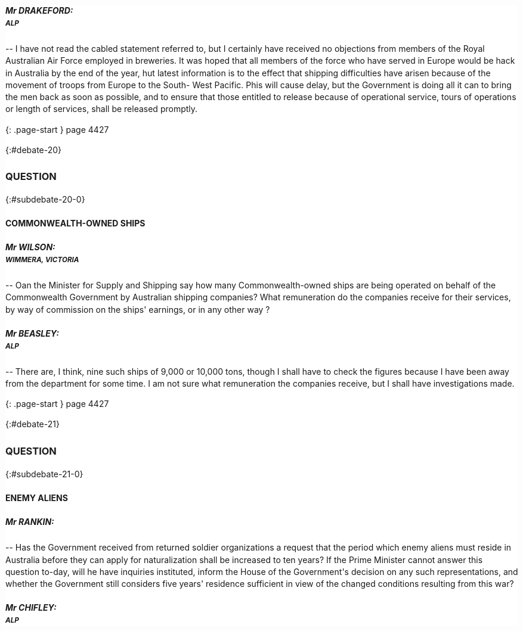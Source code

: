 ##### Mr DRAKEFORD:<br><small class="text-muted">ALP</small>

-- I have not read the cabled statement referred to, but I certainly have received no objections from members of the Royal Australian Air Force employed in breweries. It was hoped that all members of the force who have served in Europe would be hack in Australia by the end of the year, hut latest information is to the effect that shipping difficulties have arisen because of the movement of troops from Europe to the South- West Pacific. Phis will cause delay, but the Government is doing all it can to bring the men back as soon as possible, and to ensure that those entitled to release because of operational service, tours of operations or length of services, shall be released promptly. 

{: .page-start }
page 4427

{:#debate-20}
### QUESTION

{:#subdebate-20-0}
#### COMMONWEALTH-OWNED SHIPS

##### Mr WILSON:<br><small class="text-muted">WIMMERA, VICTORIA</small>

-- Oan the Minister for Supply and Shipping say how many Commonwealth-owned ships are being operated on behalf of the Commonwealth Government by Australian shipping companies? What remuneration do the companies receive for their services, by way of commission on the ships' earnings, or in any other way ? 

##### Mr BEASLEY:<br><small class="text-muted">ALP</small>

-- There are, I think, nine such ships of 9,000 or 10,000 tons, though I shall have to check the figures because I have been away from the department for some time. I am not sure what remuneration the companies receive, but I shall have investigations made. 

{: .page-start }
page 4427

{:#debate-21}
### QUESTION

{:#subdebate-21-0}
#### ENEMY ALIENS

##### Mr RANKIN:

-- Has the Government received from returned soldier organizations a request that the period which enemy aliens must reside in Australia before they can apply for naturalization shall be increased to ten years? If the Prime Minister cannot answer this question to-day, will he have inquiries instituted, inform the House of the Government's decision on any such representations, and whether the Government still considers five years' residence sufficient in view of the changed conditions resulting from this war? 

##### Mr CHIFLEY:<br><small class="text-muted">ALP</small>

